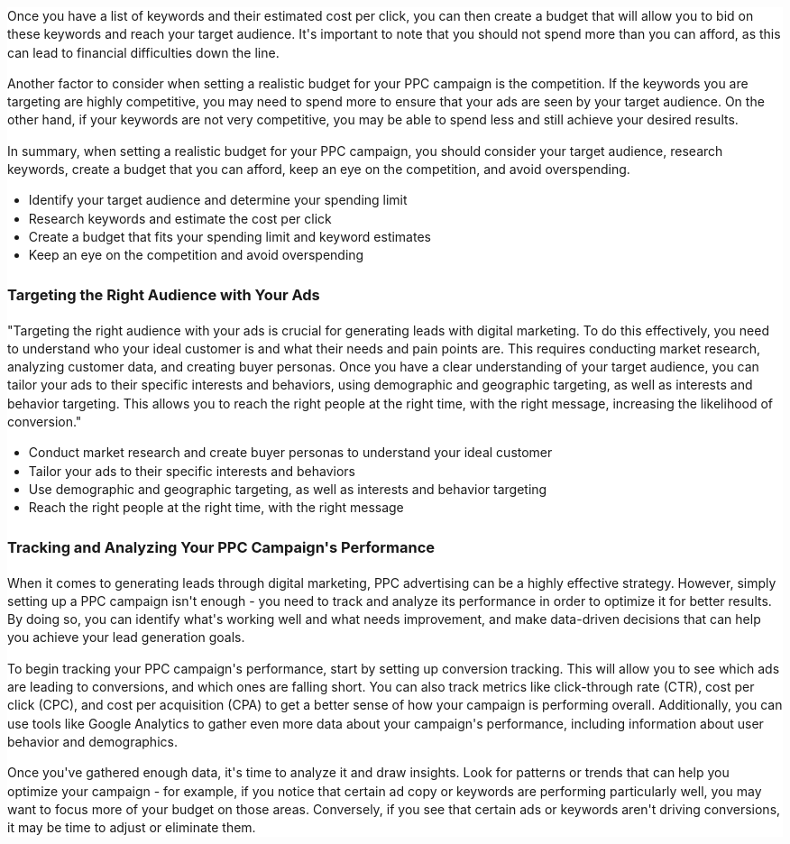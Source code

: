 Once you have a list of keywords and their estimated cost per click, you can then create a budget that will allow you to bid on these keywords and reach your target audience. It's important to note that you should not spend more than you can afford, as this can lead to financial difficulties down the line. 

Another factor to consider when setting a realistic budget for your PPC campaign is the competition. If the keywords you are targeting are highly competitive, you may need to spend more to ensure that your ads are seen by your target audience. On the other hand, if your keywords are not very competitive, you may be able to spend less and still achieve your desired results.

In summary, when setting a realistic budget for your PPC campaign, you should consider your target audience, research keywords, create a budget that you can afford, keep an eye on the competition, and avoid overspending. 

- Identify your target audience and determine your spending limit
- Research keywords and estimate the cost per click
- Create a budget that fits your spending limit and keyword estimates
- Keep an eye on the competition and avoid overspending

### Targeting the Right Audience with Your Ads

"Targeting the right audience with your ads is crucial for generating leads with digital marketing. To do this effectively, you need to understand who your ideal customer is and what their needs and pain points are. This requires conducting market research, analyzing customer data, and creating buyer personas. Once you have a clear understanding of your target audience, you can tailor your ads to their specific interests and behaviors, using demographic and geographic targeting, as well as interests and behavior targeting. This allows you to reach the right people at the right time, with the right message, increasing the likelihood of conversion."

- Conduct market research and create buyer personas to understand your ideal customer
- Tailor your ads to their specific interests and behaviors
- Use demographic and geographic targeting, as well as interests and behavior targeting
- Reach the right people at the right time, with the right message

### Tracking and Analyzing Your PPC Campaign's Performance

When it comes to generating leads through digital marketing, PPC advertising can be a highly effective strategy. However, simply setting up a PPC campaign isn't enough - you need to track and analyze its performance in order to optimize it for better results. By doing so, you can identify what's working well and what needs improvement, and make data-driven decisions that can help you achieve your lead generation goals. 

To begin tracking your PPC campaign's performance, start by setting up conversion tracking. This will allow you to see which ads are leading to conversions, and which ones are falling short. You can also track metrics like click-through rate (CTR), cost per click (CPC), and cost per acquisition (CPA) to get a better sense of how your campaign is performing overall. Additionally, you can use tools like Google Analytics to gather even more data about your campaign's performance, including information about user behavior and demographics.

Once you've gathered enough data, it's time to analyze it and draw insights. Look for patterns or trends that can help you optimize your campaign - for example, if you notice that certain ad copy or keywords are performing particularly well, you may want to focus more of your budget on those areas. Conversely, if you see that certain ads or keywords aren't driving conversions, it may be time to adjust or eliminate them.
